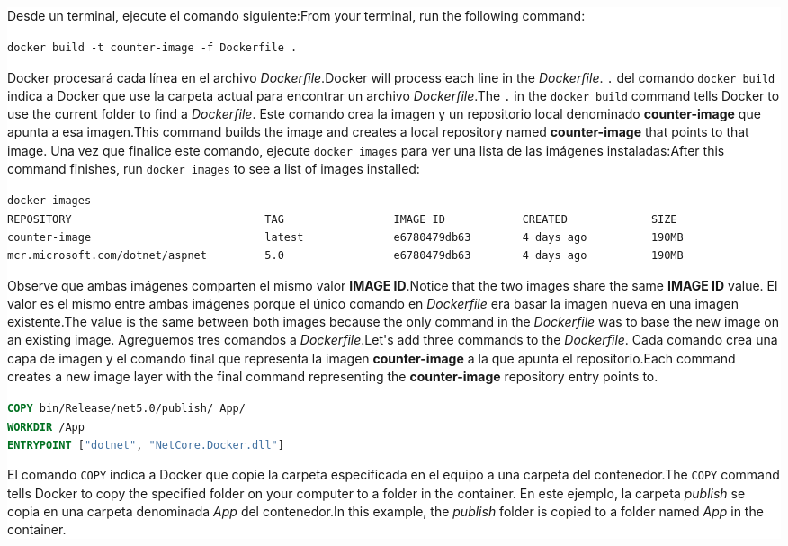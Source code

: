 <span data-ttu-id="21e35-173">Desde un terminal, ejecute el comando siguiente:</span><span class="sxs-lookup"><span data-stu-id="21e35-173">From your terminal, run the following command:</span></span>

```console
docker build -t counter-image -f Dockerfile .
```

<span data-ttu-id="21e35-174">Docker procesará cada línea en el archivo *Dockerfile*.</span><span class="sxs-lookup"><span data-stu-id="21e35-174">Docker will process each line in the *Dockerfile*.</span></span> <span data-ttu-id="21e35-175">`.` del comando `docker build` indica a Docker que use la carpeta actual para encontrar un archivo *Dockerfile*.</span><span class="sxs-lookup"><span data-stu-id="21e35-175">The `.` in the `docker build` command tells Docker to use the current folder to find a *Dockerfile*.</span></span> <span data-ttu-id="21e35-176">Este comando crea la imagen y un repositorio local denominado **counter-image** que apunta a esa imagen.</span><span class="sxs-lookup"><span data-stu-id="21e35-176">This command builds the image and creates a local repository named **counter-image** that points to that image.</span></span> <span data-ttu-id="21e35-177">Una vez que finalice este comando, ejecute `docker images` para ver una lista de las imágenes instaladas:</span><span class="sxs-lookup"><span data-stu-id="21e35-177">After this command finishes, run `docker images` to see a list of images installed:</span></span>

```console
docker images
REPOSITORY                              TAG                 IMAGE ID            CREATED             SIZE
counter-image                           latest              e6780479db63        4 days ago          190MB
mcr.microsoft.com/dotnet/aspnet         5.0                 e6780479db63        4 days ago          190MB
```

<span data-ttu-id="21e35-178">Observe que ambas imágenes comparten el mismo valor **IMAGE ID**.</span><span class="sxs-lookup"><span data-stu-id="21e35-178">Notice that the two images share the same **IMAGE ID** value.</span></span> <span data-ttu-id="21e35-179">El valor es el mismo entre ambas imágenes porque el único comando en *Dockerfile* era basar la imagen nueva en una imagen existente.</span><span class="sxs-lookup"><span data-stu-id="21e35-179">The value is the same between both images because the only command in the *Dockerfile* was to base the new image on an existing image.</span></span> <span data-ttu-id="21e35-180">Agreguemos tres comandos a *Dockerfile*.</span><span class="sxs-lookup"><span data-stu-id="21e35-180">Let's add three commands to the *Dockerfile*.</span></span> <span data-ttu-id="21e35-181">Cada comando crea una capa de imagen y el comando final que representa la imagen **counter-image** a la que apunta el repositorio.</span><span class="sxs-lookup"><span data-stu-id="21e35-181">Each command creates a new image layer with the final command representing the **counter-image** repository entry points to.</span></span>

```dockerfile
COPY bin/Release/net5.0/publish/ App/
WORKDIR /App
ENTRYPOINT ["dotnet", "NetCore.Docker.dll"]
```

<span data-ttu-id="21e35-182">El comando `COPY` indica a Docker que copie la carpeta especificada en el equipo a una carpeta del contenedor.</span><span class="sxs-lookup"><span data-stu-id="21e35-182">The `COPY` command tells Docker to copy the specified folder on your computer to a folder in the container.</span></span> <span data-ttu-id="21e35-183">En este ejemplo, la carpeta *publish* se copia en una carpeta denominada *App* del contenedor.</span><span class="sxs-lookup"><span data-stu-id="21e35-183">In this example, the *publish* folder is copied to a folder named *App* in the container.</span></span>
